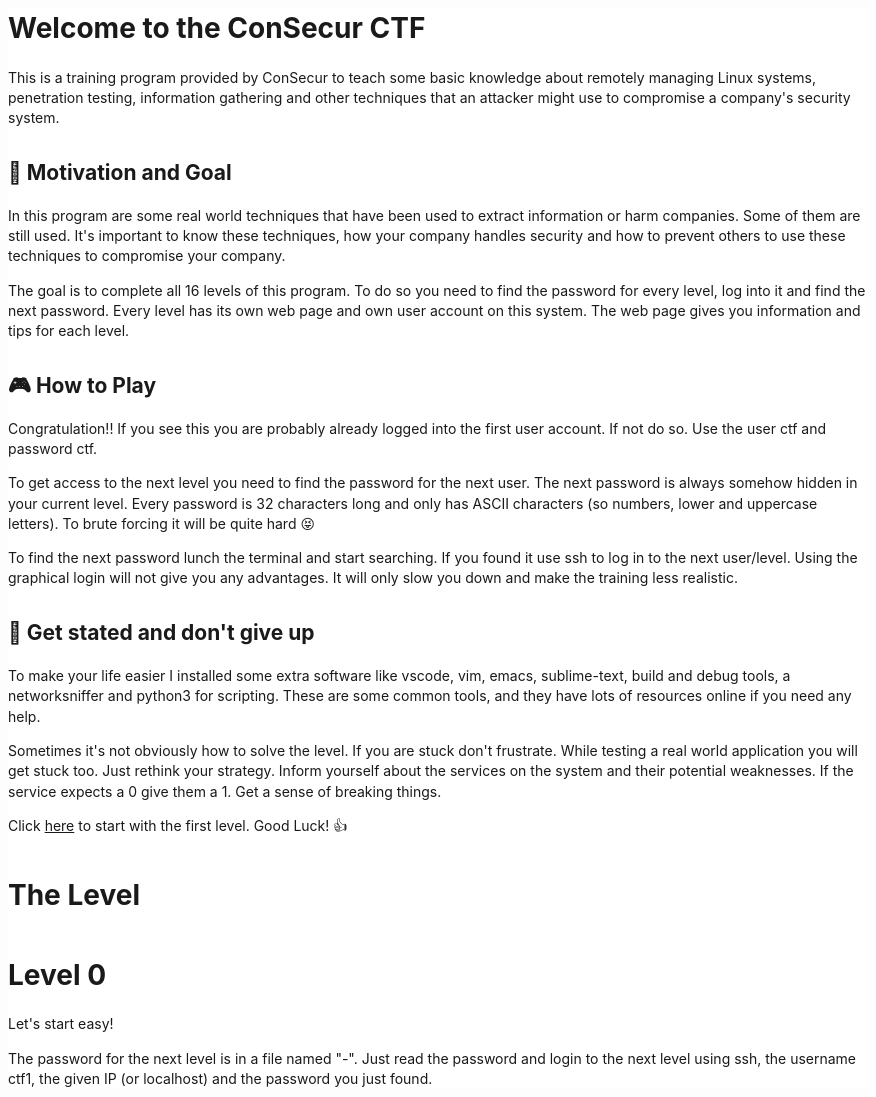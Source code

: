 # Welcome to the ConSecur CTF

This is a training program provided by ConSecur to teach some basic knowledge about remotely managing Linux systems, penetration testing, information gathering and other techniques that an attacker might use to compromise a company's security system.

## 🙌 Motivation and Goal

In this program are some real world techniques that have been used to extract information or harm companies. Some of them are still used. It's important to know these techniques, how your company handles security and how to prevent others to use these techniques to compromise your company.

The goal is to complete all 16 levels of this program. To do so you need to find the password for every level, log into it and find the next password. Every level has its own web page and own user account on this system. The web page gives you information and tips for each level.

## 🎮 How to Play

Congratulation!! If you see this you are probably already logged into the first user account. If not do so. Use the user ctf and password ctf.

To get access to the next level you need to find the password for the next user. The next password is always somehow hidden in your current level. Every password is 32 characters long and only has ASCII characters (so numbers, lower and uppercase letters). To brute forcing it will be quite hard 😝

To find the next password lunch the terminal and start searching. If you found it use ssh to log in to the next user/level. Using the graphical login will not give you any advantages. It will only slow you down and make the training less realistic.

## 🏁 Get stated and don't give up

To make your life easier I installed some extra software like vscode, vim, emacs, sublime-text, build and debug tools, a networksniffer and python3 for scripting. These are some common tools, and they have lots of resources online if you need any help.

Sometimes it's not obviously how to solve the level. If you are stuck don't frustrate. While testing a real world application you will get stuck too. Just rethink your strategy. Inform yourself about the services on the system and their potential weaknesses. If the service expects a 0 give them a 1\. Get a sense of breaking things.

Click [here](task/ctf0) to start with the first level. Good Luck! 👍

# **The Level**

# Level 0

Let's start easy!

The password for the next level is in a file named "-". Just read the password and login to the next level using ssh, the username ctf1, the given IP (or localhost) and the password you just found.

